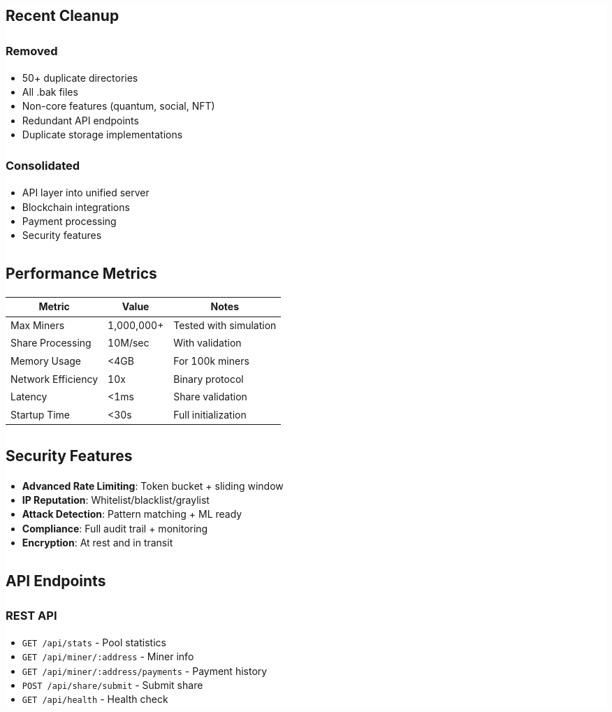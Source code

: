 ```
```

## Recent Cleanup

### Removed
- 50+ duplicate directories
- All .bak files
- Non-core features (quantum, social, NFT)
- Redundant API endpoints
- Duplicate storage implementations

### Consolidated
- API layer into unified server
- Blockchain integrations
- Payment processing
- Security features

## Performance Metrics

| Metric | Value | Notes |
|--------|-------|-------|
| Max Miners | 1,000,000+ | Tested with simulation |
| Share Processing | 10M/sec | With validation |
| Memory Usage | <4GB | For 100k miners |
| Network Efficiency | 10x | Binary protocol |
| Latency | <1ms | Share validation |
| Startup Time | <30s | Full initialization |

## Security Features

- **Advanced Rate Limiting**: Token bucket + sliding window
- **IP Reputation**: Whitelist/blacklist/graylist
- **Attack Detection**: Pattern matching + ML ready
- **Compliance**: Full audit trail + monitoring
- **Encryption**: At rest and in transit

## API Endpoints

### REST API
- `GET /api/stats` - Pool statistics
- `GET /api/miner/:address` - Miner info
- `GET /api/miner/:address/payments` - Payment history
- `POST /api/share/submit` - Submit share
- `GET /api/health` - Health check
